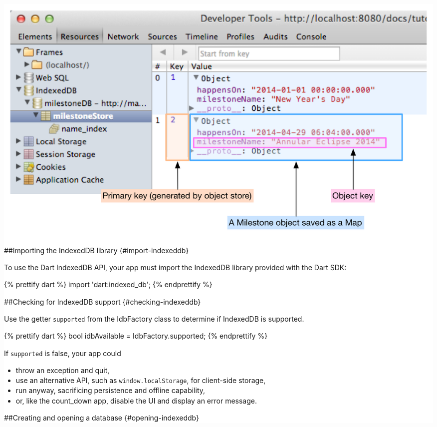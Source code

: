 ![Milestone objects in the object store](images/devtools-details.png)

##Importing the IndexedDB library {#import-indexeddb}

To use the Dart IndexedDB API,
your app must import the IndexedDB library
provided with the Dart SDK:

{% prettify dart %}
import 'dart:indexed_db';
{% endprettify %}

##Checking for IndexedDB support {#checking-indexeddb}

Use the getter `supported` from the IdbFactory class
to determine if IndexedDB is supported.

{% prettify dart %}
bool idbAvailable = IdbFactory.supported;
{% endprettify %}

If `supported` is false, your app could

* throw an exception and quit,
* use an alternative API,
such as `window.localStorage`,
for client-side storage,
* run anyway, sacrificing persistence and offline capability,
* or, like the count_down app, disable the UI and display an error message.

##Creating and opening a database {#opening-indexeddb}
